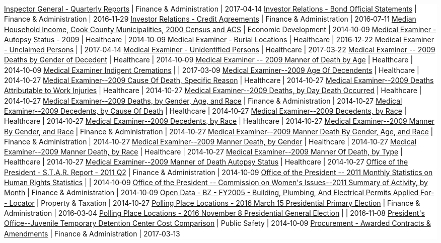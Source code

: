 [Inspector General - Quarterly Reports](../datasets/fujx-q5fd.md) | Finance & Administration | 2017&#x2011;04&#x2011;14
[Investor Relations - Bond Official Statements](../datasets/d46c-nxy5.md) | Finance & Administration | 2016&#x2011;11&#x2011;29
[Investor Relations - Credit Agreements](../datasets/cppp-8hqt.md) | Finance & Administration | 2016&#x2011;07&#x2011;11
[Median Household Income, Cook County Municipalities, 2000 Census and ACS](../datasets/dau6-c3yr.md) | Economic Development | 2014&#x2011;10&#x2011;09
[Medical Examiner - Autopsy Status - 2009](../datasets/frsh-8t6g.md) | Healthcare | 2014&#x2011;10&#x2011;09
[Medical Examiner - Burial Locations](../datasets/hc2f-evny.md) | Healthcare | 2016&#x2011;12&#x2011;22
[Medical Examiner - Unclaimed Persons](../datasets/jmub-3h99.md) |  | 2017&#x2011;04&#x2011;14
[Medical Examiner - Unidentified Persons](../datasets/y8dh-5w5c.md) | Healthcare | 2017&#x2011;03&#x2011;22
[Medical Examiner -- 2009 Deaths by Gender of Decedent](../datasets/xbrr-cj6t.md) | Healthcare | 2014&#x2011;10&#x2011;09
[Medical Examiner -- 2009 Manner of Death by Age](../datasets/9gbd-zx5t.md) | Healthcare | 2014&#x2011;10&#x2011;09
[Medical Examiner Indigent Cremations](../datasets/f9wk-2wb9.md) |  | 2017&#x2011;03&#x2011;09
[Medical Examiner--2009 Age Of Decendents](../datasets/frpz-jtq8.md) | Healthcare | 2014&#x2011;10&#x2011;27
[Medical Examiner--2009 Cause Of Death, Specific Reason](../datasets/djca-4khx.md) | Healthcare | 2014&#x2011;10&#x2011;27
[Medical Examiner--2009 Deaths Attributable to Work Injuries](../datasets/82zv-km3m.md) | Healthcare | 2014&#x2011;10&#x2011;27
[Medical Examiner--2009 Deaths, by Day Death Occurred](../datasets/tcy9-nzb9.md) | Healthcare | 2014&#x2011;10&#x2011;27
[Medical Examiner--2009 Deaths, by Gender, Age, and Race](../datasets/5px6-amgc.md) | Finance & Administration | 2014&#x2011;10&#x2011;27
[Medical Examiner--2009 Decedents, by Cause Of Death](../datasets/ez5k-rxii.md) | Healthcare | 2014&#x2011;10&#x2011;27
[Medical Examiner--2009 Decedents, by Race](../datasets/nnih-e5uj.md) | Healthcare | 2014&#x2011;10&#x2011;27
[Medical Examiner--2009 Decedents, by Race](../datasets/nnih-e5uj.md) | Healthcare | 2014&#x2011;10&#x2011;27
[Medical Examiner--2009 Manner By Gender, and Race](../datasets/z6di-sis3.md) | Finance & Administration | 2014&#x2011;10&#x2011;27
[Medical Examiner--2009 Manner Death By Gender, Age, and Race](../datasets/n44y-psdc.md) | Finance & Administration | 2014&#x2011;10&#x2011;27
[Medical Examiner--2009 Manner Death, by Gender](../datasets/6jcw-aa54.md) | Healthcare | 2014&#x2011;10&#x2011;27
[Medical Examiner--2009 Manner Death, by Race](../datasets/inn8-xwuw.md) | Healthcare | 2014&#x2011;10&#x2011;27
[Medical Examiner--2009 Manner Of Death, by Type](../datasets/kmuq-337u.md) | Healthcare | 2014&#x2011;10&#x2011;27
[Medical Examiner--2009 Manner of Death Autopsy Status](../datasets/as8j-bewu.md) | Healthcare | 2014&#x2011;10&#x2011;27
[Office of the President - S.T.A.R. Report - 2011 Q2](../datasets/2j58-f6mz.md) | Finance & Administration | 2014&#x2011;10&#x2011;09
[Office of the President -- 2011 Monthly Statistics on Human Rights Statistics](../datasets/a858-p56v.md) |  | 2014&#x2011;10&#x2011;09
[Office of the President -- Commission on Women's Issues--2011 Summary of Activity, by Month](../datasets/qt2z-ui8z.md) | Finance & Administration | 2014&#x2011;10&#x2011;09
[Open Data - BZ - FY2005 - Building, Plumbing, And Electrical Permits Applied For-- Locator](../datasets/iiq4-y58u.md) | Property & Taxation | 2014&#x2011;10&#x2011;27
[Polling Place Locations - 2016 March 15 Presidential Primary Election](../datasets/r52m-fyu3.md) | Finance & Administration | 2016&#x2011;03&#x2011;04
[Polling Place Locations - 2016 November 8 Presidential General Election](../datasets/w4sq-4597.md) |  | 2016&#x2011;11&#x2011;08
[President's Office--Juvenile Temporary Detention Center Cost Comparison](../datasets/ix6b-at92.md) | Public Safety | 2014&#x2011;10&#x2011;09
[Procurement - Awarded Contracts & Amendments](../datasets/qh8j-6k63.md) | Finance & Administration | 2017&#x2011;03&#x2011;13